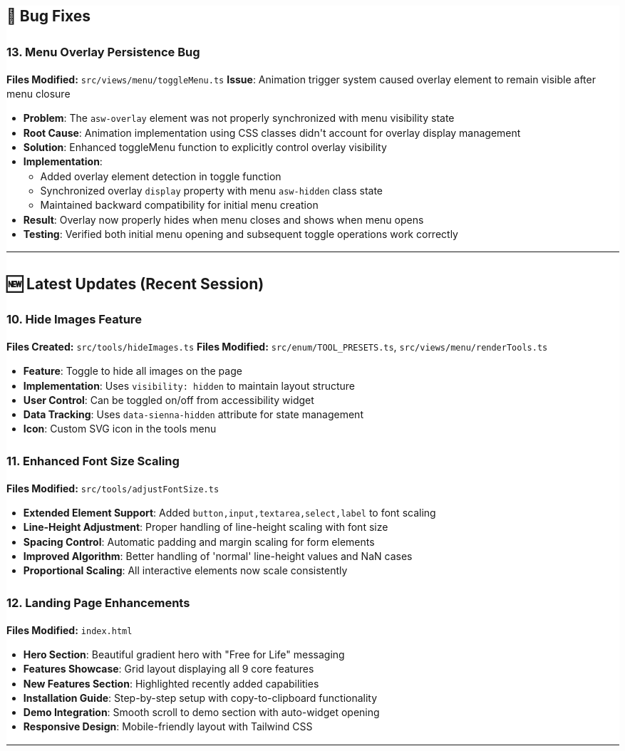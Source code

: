 
## 🐛 Bug Fixes

### 13. Menu Overlay Persistence Bug
**Files Modified:** `src/views/menu/toggleMenu.ts`
**Issue**: Animation trigger system caused overlay element to remain visible after menu closure

- **Problem**: The `asw-overlay` element was not properly synchronized with menu visibility state
- **Root Cause**: Animation implementation using CSS classes didn't account for overlay display management
- **Solution**: Enhanced toggleMenu function to explicitly control overlay visibility
- **Implementation**: 
  - Added overlay element detection in toggle function
  - Synchronized overlay `display` property with menu `asw-hidden` class state
  - Maintained backward compatibility for initial menu creation
- **Result**: Overlay now properly hides when menu closes and shows when menu opens
- **Testing**: Verified both initial menu opening and subsequent toggle operations work correctly

---

## 🆕 Latest Updates (Recent Session)

### 10. Hide Images Feature
**Files Created:** `src/tools/hideImages.ts`
**Files Modified:** `src/enum/TOOL_PRESETS.ts`, `src/views/menu/renderTools.ts`

- **Feature**: Toggle to hide all images on the page
- **Implementation**: Uses `visibility: hidden` to maintain layout structure
- **User Control**: Can be toggled on/off from accessibility widget
- **Data Tracking**: Uses `data-sienna-hidden` attribute for state management
- **Icon**: Custom SVG icon in the tools menu

### 11. Enhanced Font Size Scaling
**Files Modified:** `src/tools/adjustFontSize.ts`

- **Extended Element Support**: Added `button,input,textarea,select,label` to font scaling
- **Line-Height Adjustment**: Proper handling of line-height scaling with font size
- **Spacing Control**: Automatic padding and margin scaling for form elements
- **Improved Algorithm**: Better handling of 'normal' line-height values and NaN cases
- **Proportional Scaling**: All interactive elements now scale consistently

### 12. Landing Page Enhancements
**Files Modified:** `index.html`

- **Hero Section**: Beautiful gradient hero with "Free for Life" messaging
- **Features Showcase**: Grid layout displaying all 9 core features
- **New Features Section**: Highlighted recently added capabilities
- **Installation Guide**: Step-by-step setup with copy-to-clipboard functionality
- **Demo Integration**: Smooth scroll to demo section with auto-widget opening
- **Responsive Design**: Mobile-friendly layout with Tailwind CSS

---